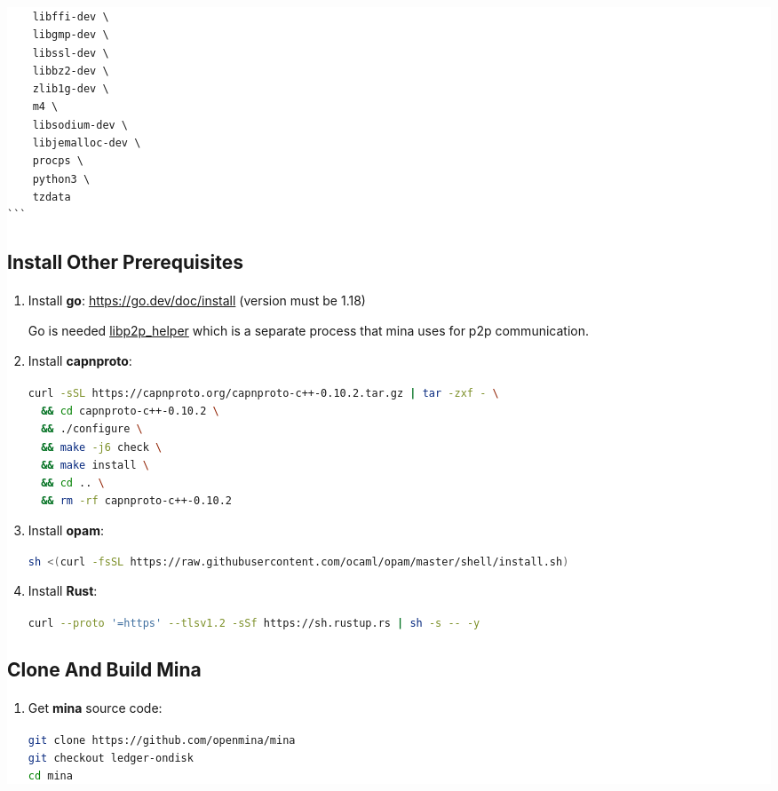        libffi-dev \
        libgmp-dev \
        libssl-dev \
        libbz2-dev \
        zlib1g-dev \
        m4 \
        libsodium-dev \
        libjemalloc-dev \
        procps \
        python3 \
        tzdata
    ```

## Install Other Prerequisites

1. Install **go**: https://go.dev/doc/install (version must be 1.18)

    Go is needed [libp2p_helper](https://github.com/MinaProtocol/mina/blob/2c63bd39c97441e8a188e762175953c2164f6500/src/app/libp2p_helper/README.md)
    which is a separate process that mina uses for p2p communication.

1. Install **capnproto**:

    ```bash
    curl -sSL https://capnproto.org/capnproto-c++-0.10.2.tar.gz | tar -zxf - \
      && cd capnproto-c++-0.10.2 \
      && ./configure \
      && make -j6 check \
      && make install \
      && cd .. \
      && rm -rf capnproto-c++-0.10.2
    ```

1. Install **opam**:

    ```bash
    sh <(curl -fsSL https://raw.githubusercontent.com/ocaml/opam/master/shell/install.sh)
    ```

1. Install **Rust**:

    ```bash
    curl --proto '=https' --tlsv1.2 -sSf https://sh.rustup.rs | sh -s -- -y
    ```

## Clone And Build Mina

1. Get **mina** source code:

    ```bash
    git clone https://github.com/openmina/mina
    git checkout ledger-ondisk
    cd mina
    ```
